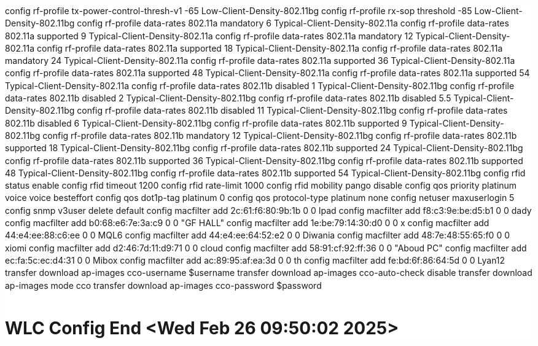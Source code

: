 config rf-profile tx-power-control-thresh-v1 -65 Low-Client-Density-802.11bg 
config rf-profile rx-sop threshold -85 Low-Client-Density-802.11bg 
config rf-profile data-rates 802.11a mandatory 6 Typical-Client-Density-802.11a 
config rf-profile data-rates 802.11a supported 9 Typical-Client-Density-802.11a 
config rf-profile data-rates 802.11a mandatory 12 Typical-Client-Density-802.11a 
config rf-profile data-rates 802.11a supported 18 Typical-Client-Density-802.11a 
config rf-profile data-rates 802.11a mandatory 24 Typical-Client-Density-802.11a 
config rf-profile data-rates 802.11a supported 36 Typical-Client-Density-802.11a 
config rf-profile data-rates 802.11a supported 48 Typical-Client-Density-802.11a 
config rf-profile data-rates 802.11a supported 54 Typical-Client-Density-802.11a 
config rf-profile data-rates 802.11b disabled 1 Typical-Client-Density-802.11bg 
config rf-profile data-rates 802.11b disabled 2 Typical-Client-Density-802.11bg 
config rf-profile data-rates 802.11b disabled 5.5 Typical-Client-Density-802.11bg 
config rf-profile data-rates 802.11b disabled 11 Typical-Client-Density-802.11bg 
config rf-profile data-rates 802.11b disabled 6 Typical-Client-Density-802.11bg 
config rf-profile data-rates 802.11b supported 9 Typical-Client-Density-802.11bg 
config rf-profile data-rates 802.11b mandatory 12 Typical-Client-Density-802.11bg 
config rf-profile data-rates 802.11b supported 18 Typical-Client-Density-802.11bg 
config rf-profile data-rates 802.11b supported 24 Typical-Client-Density-802.11bg 
config rf-profile data-rates 802.11b supported 36 Typical-Client-Density-802.11bg 
config rf-profile data-rates 802.11b supported 48 Typical-Client-Density-802.11bg 
config rf-profile data-rates 802.11b supported 54 Typical-Client-Density-802.11bg 
config rfid status enable 
config rfid timeout 1200 
config rfid rate-limit 1000 
config rfid mobility pango disable 
config qos priority platinum voice voice besteffort 
config qos dot1p-tag platinum 0 
config qos protocol-type platinum none 
config netuser maxuserlogin 5 
config snmp v3user delete default 
config macfilter add 2c:61:f6:80:9b:1b 0 0 Ipad 
config macfilter add f8:c3:9e:be:d5:b1 0 0 dady 
config macfilter add b0:68:e6:7e:3a:c9 0 0 "GF HALL" 
config macfilter add 1e:be:79:14:30:d0 0 0 x 
config macfilter add 44:e4:ee:88:c6:ee 0 0 MQL6 
config macfilter add 44:e4:ee:64:52:e2 0 0 Diwania 
config macfilter add 48:7e:48:55:65:f0 0 0 xiomi 
config macfilter add d2:46:7d:11:d9:71 0 0 cloud 
config macfilter add 58:91:cf:92:ff:36 0 0 "Aboud PC" 
config macfilter add ec:fa:5c:ec:d4:31 0 0 Mibox 
config macfilter add ac:89:95:af:ea:3d 0 0 th 
config macfilter add fe:bd:6f:86:64:5d 0 0 Lyan12 
transfer download ap-images cco-username $username 
transfer download ap-images cco-auto-check disable 
transfer download ap-images mode cco 
transfer download ap-images cco-password $password 

# WLC Config End <Wed Feb 26 09:50:02 2025>
